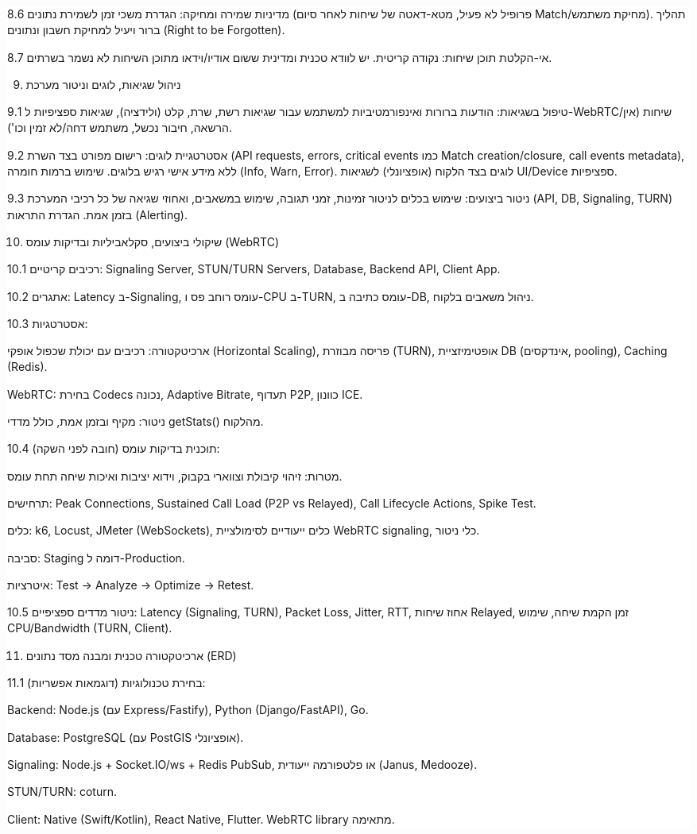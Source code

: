 8.6 מדיניות שמירה ומחיקה: הגדרת משכי זמן לשמירת נתונים (פרופיל לא פעיל, מטא-דאטה של שיחות לאחר סיום Match/מחיקת משתמש). תהליך ברור ויעיל למחיקת חשבון ונתונים (Right to be Forgotten).

8.7 אי-הקלטת תוכן שיחות: נקודה קריטית. יש לוודא טכנית ומדינית ששום אודיו/וידאו מתוכן השיחות לא נשמר בשרתים.

9. ניהול שגיאות, לוגים וניטור מערכת

9.1 טיפול בשגיאות: הודעות ברורות ואינפורמטיביות למשתמש עבור שגיאות רשת, שרת, קלט (ולידציה), שגיאות ספציפיות ל-WebRTC/שיחות (אין הרשאה, חיבור נכשל, משתמש דחה/לא זמין וכו').

9.2 אסטרטגיית לוגים: רישום מפורט בצד השרת (API requests, errors, critical events כמו Match creation/closure, call events metadata), ללא מידע אישי רגיש בלוגים. שימוש ברמות חומרה (Info, Warn, Error). לוגים בצד הלקוח (אופציונלי) לשגיאות UI/Device ספציפיות.

9.3 ניטור ביצועים: שימוש בכלים לניטור זמינות, זמני תגובה, שימוש במשאבים, ואחוזי שגיאה של כל רכיבי המערכת (API, DB, Signaling, TURN) בזמן אמת. הגדרת התראות (Alerting).

10. שיקולי ביצועים, סקלאביליות ובדיקות עומס (WebRTC)

10.1 רכיבים קריטיים: Signaling Server, STUN/TURN Servers, Database, Backend API, Client App.

10.2 אתגרים: Latency ב-Signaling, עומס רוחב פס ו-CPU ב-TURN, עומס כתיבה ב-DB, ניהול משאבים בלקוח.

10.3 אסטרטגיות:

ארכיטקטורה: רכיבים עם יכולת שכפול אופקי (Horizontal Scaling), פריסה מבוזרת (TURN), אופטימיזציית DB (אינדקסים, pooling), Caching (Redis).

WebRTC: בחירת Codecs נכונה, Adaptive Bitrate, תעדוף P2P, כוונון ICE.

ניטור: מקיף ובזמן אמת, כולל מדדי getStats() מהלקוח.

10.4 תוכנית בדיקות עומס (חובה לפני השקה):

מטרות: זיהוי קיבולת וצווארי בקבוק, וידוא יציבות ואיכות שיחה תחת עומס.

תרחישים: Peak Connections, Sustained Call Load (P2P vs Relayed), Call Lifecycle Actions, Spike Test.

כלים: k6, Locust, JMeter (WebSockets), כלים ייעודיים לסימולציית WebRTC signaling, כלי ניטור.

סביבה: Staging דומה ל-Production.

איטרציות: Test -> Analyze -> Optimize -> Retest.

10.5 ניטור מדדים ספציפיים: Latency (Signaling, TURN), Packet Loss, Jitter, RTT, אחוז שיחות Relayed, זמן הקמת שיחה, שימוש CPU/Bandwidth (TURN, Client).

11. ארכיטקטורה טכנית ומבנה מסד נתונים (ERD)

11.1 בחירת טכנולוגיות (דוגמאות אפשריות):

Backend: Node.js (עם Express/Fastify), Python (Django/FastAPI), Go.

Database: PostgreSQL (עם PostGIS אופציונלי).

Signaling: Node.js + Socket.IO/ws + Redis PubSub, או פלטפורמה ייעודית (Janus, Medooze).

STUN/TURN: coturn.

Client: Native (Swift/Kotlin), React Native, Flutter. WebRTC library מתאימה.
